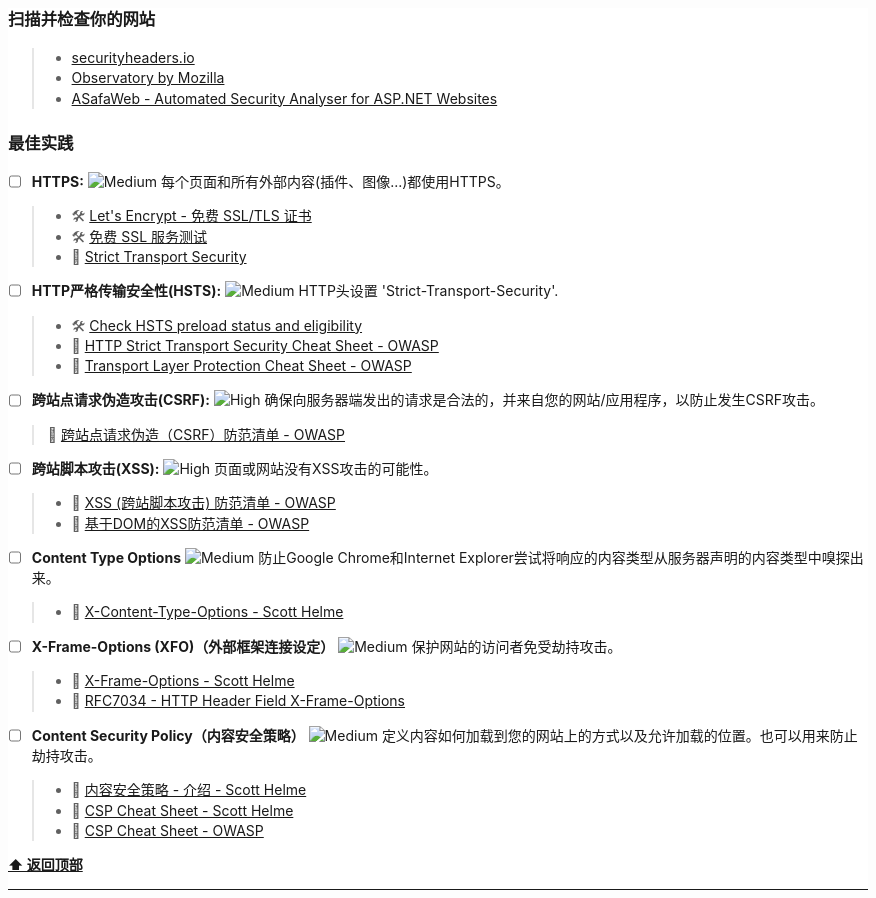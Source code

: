 ### 扫描并检查你的网站

> * [securityheaders.io](https://securityheaders.io/)
> * [Observatory by Mozilla](https://observatory.mozilla.org/)
> * [ASafaWeb - Automated Security Analyser for ASP.NET Websites](https://asafaweb.com/)

### 最佳实践

* [ ] **HTTPS:** ![Medium][medium_img] 每个页面和所有外部内容(插件、图像...)都使用HTTPS。

> * 🛠 [Let's Encrypt - 免费 SSL/TLS 证书](https://letsencrypt.org/)
> * 🛠 [免费 SSL 服务测试](https://www.ssllabs.com/ssltest/index.html)
> * 📖 [Strict Transport Security](http://caniuse.com/#feat=stricttransportsecurity)

* [ ] **HTTP严格传输安全性(HSTS):** ![Medium][medium_img] HTTP头设置 'Strict-Transport-Security'.

> * 🛠 [Check HSTS preload status and eligibility](https://hstspreload.org/)
> * 📖 [HTTP Strict Transport Security Cheat Sheet - OWASP](https://www.owasp.org/index.php/HTTP_Strict_Transport_Security_Cheat_Sheet)
> * 📖 [Transport Layer Protection Cheat Sheet - OWASP](https://www.owasp.org/index.php/Transport_Layer_Protection_Cheat_Sheet)

* [ ] **跨站点请求伪造攻击(CSRF):** ![High][high_img] 确保向服务器端发出的请求是合法的，并来自您的网站/应用程序，以防止发生CSRF攻击。

> 📖 [跨站点请求伪造（CSRF）防范清单 - OWASP](https://www.owasp.org/index.php/Cross-Site_Request_Forgery_(CSRF)_Prevention_Cheat_Sheet)

* [ ] **跨站脚本攻击(XSS):** ![High][high_img] 页面或网站没有XSS攻击的可能性。

> * 📖 [XSS (跨站脚本攻击) 防范清单 - OWASP](https://www.owasp.org/index.php/XSS_(Cross_Site_Scripting)_Prevention_Cheat_Sheet)
> * 📖 [基于DOM的XSS防范清单 - OWASP](https://www.owasp.org/index.php/DOM_based_XSS_Prevention_Cheat_Sheet)

* [ ] **Content Type Options** ![Medium][medium_img] 防止Google Chrome和Internet Explorer尝试将响应的内容类型从服务器声明的内容类型中嗅探出来。

> * 📖 [X-Content-Type-Options - Scott Helme](https://scotthelme.co.uk/hardening-your-http-response-headers/#x-content-type-options)

* [ ] **X-Frame-Options (XFO)（外部框架连接设定）** ![Medium][medium_img] 保护网站的访问者免受劫持攻击。

> * 📖 [X-Frame-Options - Scott Helme](https://scotthelme.co.uk/hardening-your-http-response-headers/#x-frame-options)
> * 📖 [RFC7034 - HTTP Header Field X-Frame-Options](https://tools.ietf.org/html/rfc7034)

* [ ] **Content Security Policy（内容安全策略）** ![Medium][medium_img] 定义内容如何加载到您的网站上的方式以及允许加载的位置。也可以用来防止劫持攻击。
 
> * 📖 [内容安全策略 - 介绍 - Scott Helme](https://scotthelme.co.uk/content-security-policy-an-introduction/)
> * 📖 [CSP Cheat Sheet - Scott Helme](https://scotthelme.co.uk/csp-cheat-sheet/)
> * 📖 [CSP Cheat Sheet - OWASP](https://www.owasp.org/index.php/Content_Security_Policy_Cheat_Sheet)

**[⬆ 返回顶部](#目录)**

---


[low_img]: http://res.cloudinary.com/djnyaloac/image/upload/v1508238836/level-checklist-low.png
[medium_img]: http://res.cloudinary.com/djnyaloac/image/upload/v1508238836/level-checklist-medium.png
[high_img]: http://res.cloudinary.com/djnyaloac/image/upload/v1508238836/level-checklist-high.png